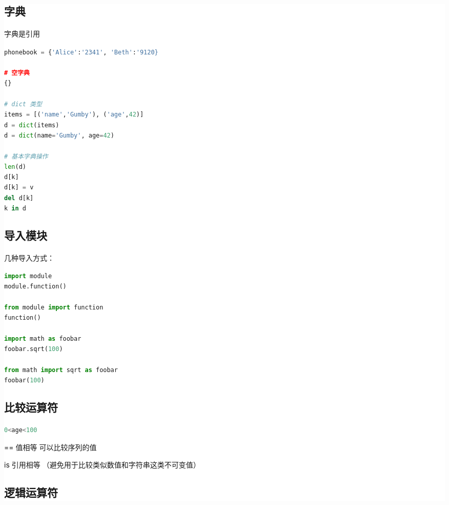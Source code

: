 ## 字典

字典是引用

``` python
phonebook = {'Alice':'2341', 'Beth':'9120}

# 空字典 
{}

# dict 类型
items = [('name','Gumby'), ('age',42)]
d = dict(items)
d = dict(name='Gumby', age=42)

# 基本字典操作
len(d)
d[k]
d[k] = v
del d[k]
k in d
```

## 导入模块

几种导入方式：

``` python
import module
module.function()

from module import function
function()

import math as foobar
foobar.sqrt(100)

from math import sqrt as foobar
foobar(100)
```

## 比较运算符

``` python
0<age<100
```

== 值相等 可以比较序列的值

is 引用相等 （避免用于比较类似数值和字符串这类不可变值）

## 逻辑运算符

